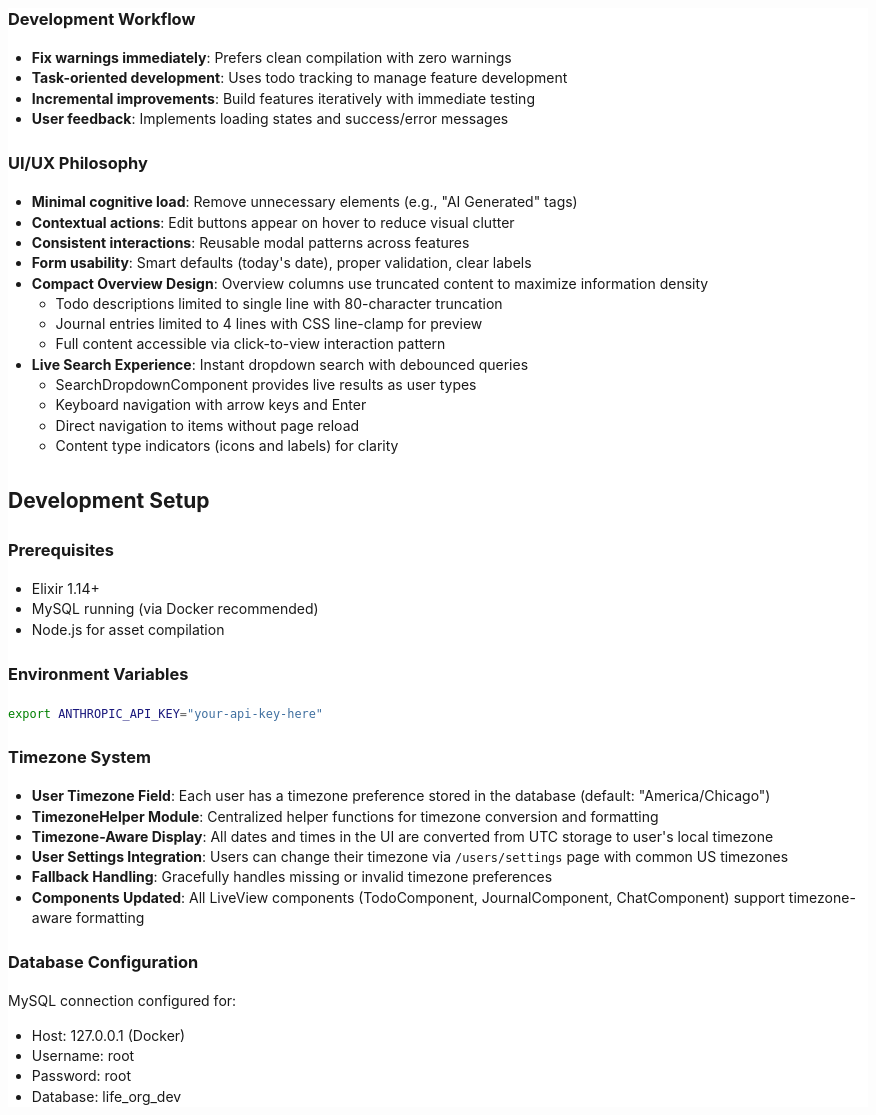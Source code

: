 ### Development Workflow
- **Fix warnings immediately**: Prefers clean compilation with zero warnings
- **Task-oriented development**: Uses todo tracking to manage feature development
- **Incremental improvements**: Build features iteratively with immediate testing
- **User feedback**: Implements loading states and success/error messages

### UI/UX Philosophy
- **Minimal cognitive load**: Remove unnecessary elements (e.g., "AI Generated" tags)
- **Contextual actions**: Edit buttons appear on hover to reduce visual clutter
- **Consistent interactions**: Reusable modal patterns across features
- **Form usability**: Smart defaults (today's date), proper validation, clear labels
- **Compact Overview Design**: Overview columns use truncated content to maximize information density
  - Todo descriptions limited to single line with 80-character truncation
  - Journal entries limited to 4 lines with CSS line-clamp for preview
  - Full content accessible via click-to-view interaction pattern
- **Live Search Experience**: Instant dropdown search with debounced queries
  - SearchDropdownComponent provides live results as user types
  - Keyboard navigation with arrow keys and Enter
  - Direct navigation to items without page reload
  - Content type indicators (icons and labels) for clarity

## Development Setup

### Prerequisites
- Elixir 1.14+
- MySQL running (via Docker recommended)
- Node.js for asset compilation

### Environment Variables
```bash
export ANTHROPIC_API_KEY="your-api-key-here"
```

### Timezone System
- **User Timezone Field**: Each user has a timezone preference stored in the database (default: "America/Chicago")
- **TimezoneHelper Module**: Centralized helper functions for timezone conversion and formatting
- **Timezone-Aware Display**: All dates and times in the UI are converted from UTC storage to user's local timezone
- **User Settings Integration**: Users can change their timezone via `/users/settings` page with common US timezones
- **Fallback Handling**: Gracefully handles missing or invalid timezone preferences
- **Components Updated**: All LiveView components (TodoComponent, JournalComponent, ChatComponent) support timezone-aware formatting

### Database Configuration
MySQL connection configured for:
- Host: 127.0.0.1 (Docker)
- Username: root
- Password: root
- Database: life_org_dev
